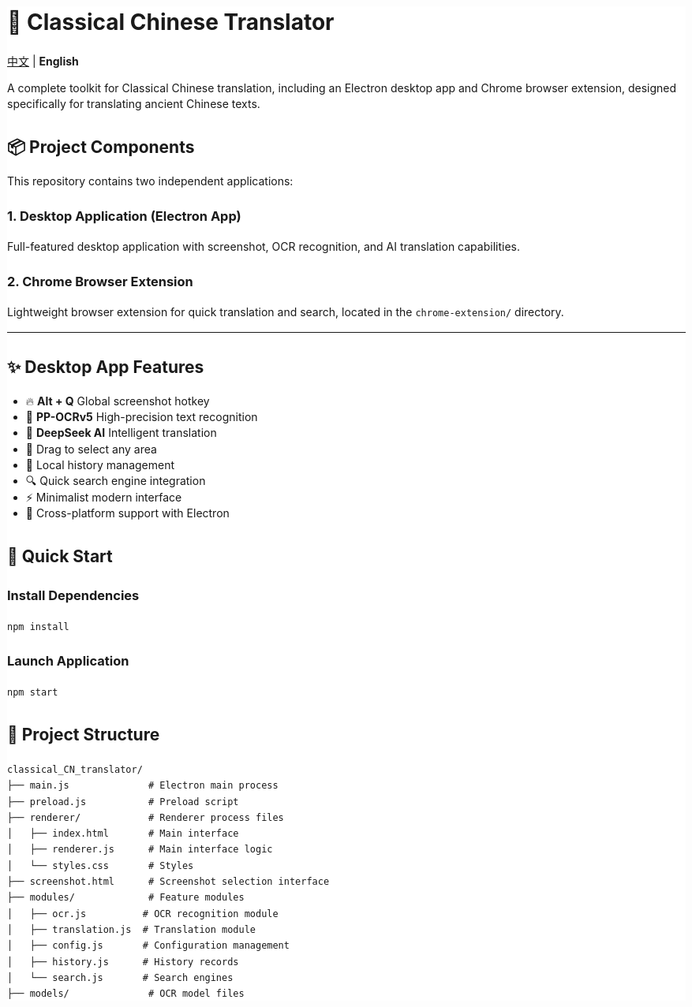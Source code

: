# 🏺 Classical Chinese Translator

[中文](README.zh-CN.md) | **English**

A complete toolkit for Classical Chinese translation, including an Electron desktop app and Chrome browser extension, designed specifically for translating ancient Chinese texts.

## 📦 Project Components

This repository contains two independent applications:

### 1. Desktop Application (Electron App)
Full-featured desktop application with screenshot, OCR recognition, and AI translation capabilities.

### 2. Chrome Browser Extension
Lightweight browser extension for quick translation and search, located in the `chrome-extension/` directory.

---

## ✨ Desktop App Features

- 🔥 **Alt + Q** Global screenshot hotkey
- 📸 **PP-OCRv5** High-precision text recognition
- 🤖 **DeepSeek AI** Intelligent translation
- 🎯 Drag to select any area
- 💾 Local history management
- 🔍 Quick search engine integration
- ⚡ Minimalist modern interface
- 🚀 Cross-platform support with Electron

## 🚀 Quick Start

### Install Dependencies
```bash
npm install
```

### Launch Application
```bash
npm start
```

## 📁 Project Structure

```
classical_CN_translator/
├── main.js              # Electron main process
├── preload.js           # Preload script
├── renderer/            # Renderer process files
│   ├── index.html       # Main interface
│   ├── renderer.js      # Main interface logic
│   └── styles.css       # Styles
├── screenshot.html      # Screenshot selection interface
├── modules/             # Feature modules
│   ├── ocr.js          # OCR recognition module
│   ├── translation.js  # Translation module
│   ├── config.js       # Configuration management
│   ├── history.js      # History records
│   └── search.js       # Search engines
├── models/              # OCR model files
```